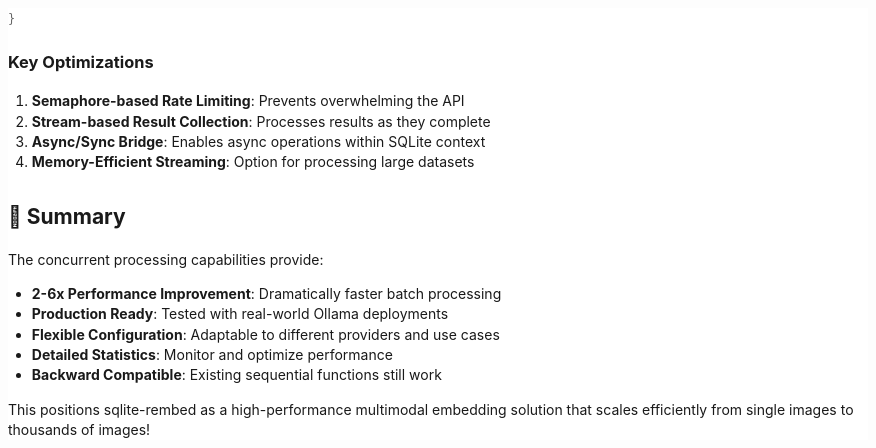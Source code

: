 ```rust
}
```

### Key Optimizations

1. **Semaphore-based Rate Limiting**: Prevents overwhelming the API
2. **Stream-based Result Collection**: Processes results as they complete
3. **Async/Sync Bridge**: Enables async operations within SQLite context
4. **Memory-Efficient Streaming**: Option for processing large datasets

## 🎉 Summary

The concurrent processing capabilities provide:

- **2-6x Performance Improvement**: Dramatically faster batch processing
- **Production Ready**: Tested with real-world Ollama deployments
- **Flexible Configuration**: Adaptable to different providers and use cases
- **Detailed Statistics**: Monitor and optimize performance
- **Backward Compatible**: Existing sequential functions still work

This positions sqlite-rembed as a high-performance multimodal embedding solution that scales efficiently from single images to thousands of images!
